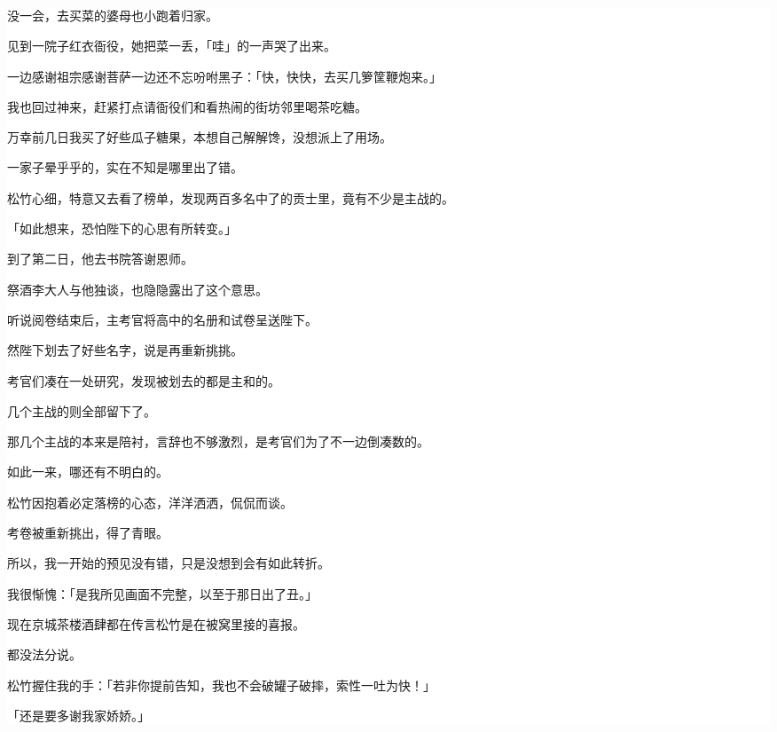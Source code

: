 
没一会，去买菜的婆母也小跑着归家。


见到一院子红衣衙役，她把菜一丢，「哇」的一声哭了出来。


一边感谢祖宗感谢菩萨一边还不忘吩咐黑子：「快，快快，去买几箩筐鞭炮来。」


我也回过神来，赶紧打点请衙役们和看热闹的街坊邻里喝茶吃糖。


万幸前几日我买了好些瓜子糖果，本想自己解解馋，没想派上了用场。


一家子晕乎乎的，实在不知是哪里出了错。


松竹心细，特意又去看了榜单，发现两百多名中了的贡士里，竟有不少是主战的。


「如此想来，恐怕陛下的心思有所转变。」


到了第二日，他去书院答谢恩师。


祭酒李大人与他独谈，也隐隐露出了这个意思。


听说阅卷结束后，主考官将高中的名册和试卷呈送陛下。


然陛下划去了好些名字，说是再重新挑挑。


考官们凑在一处研究，发现被划去的都是主和的。


几个主战的则全部留下了。


那几个主战的本来是陪衬，言辞也不够激烈，是考官们为了不一边倒凑数的。


如此一来，哪还有不明白的。


松竹因抱着必定落榜的心态，洋洋洒洒，侃侃而谈。


考卷被重新挑出，得了青眼。


所以，我一开始的预见没有错，只是没想到会有如此转折。


我很惭愧：「是我所见画面不完整，以至于那日出了丑。」


现在京城茶楼酒肆都在传言松竹是在被窝里接的喜报。


都没法分说。


松竹握住我的手：「若非你提前告知，我也不会破罐子破摔，索性一吐为快！」


「还是要多谢我家娇娇。」

